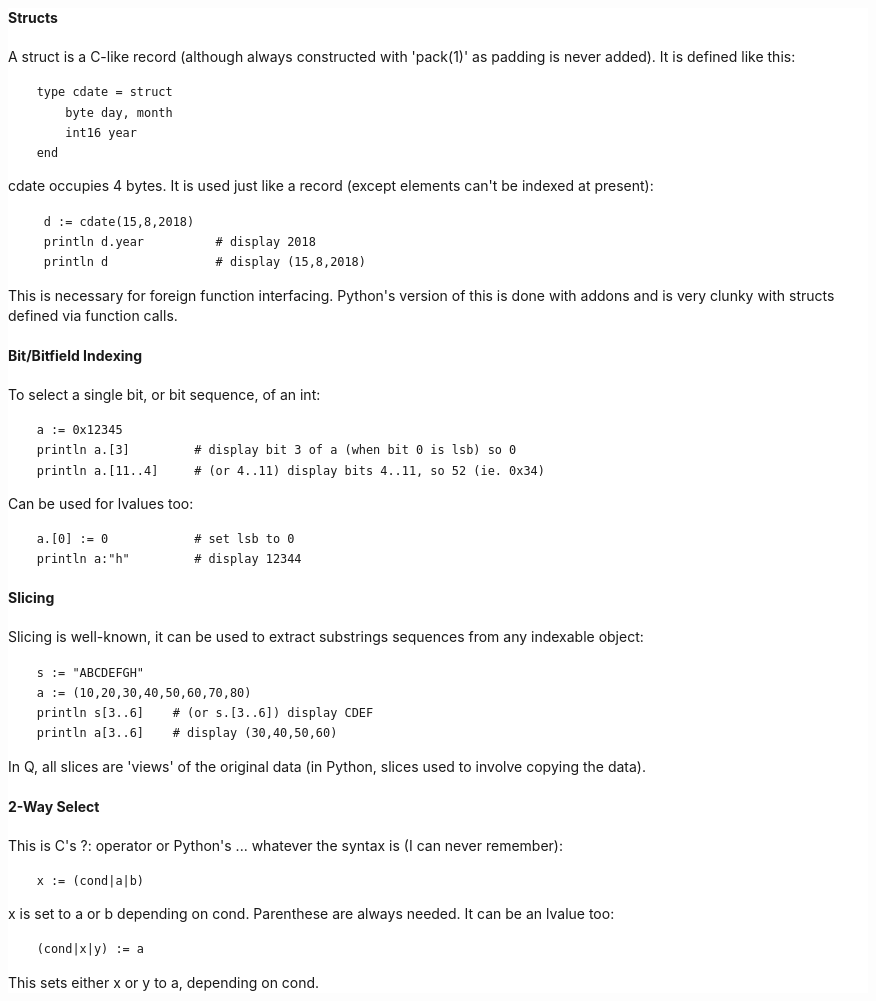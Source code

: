 #### Structs
A struct is a C-like record (although always constructed with 'pack(1)' as padding is never added). It is defined like this:
```
    type cdate = struct
        byte day, month
        int16 year
    end
```
cdate occupies 4 bytes. It is used just like a record (except elements can't be indexed at present):
```
     d := cdate(15,8,2018)
     println d.year          # display 2018
     println d               # display (15,8,2018)
```

This is necessary for foreign function interfacing. Python's version of this is done with addons and is very clunky with structs defined via function calls.

#### Bit/Bitfield Indexing
To select a single bit, or bit sequence, of an int:
```
    a := 0x12345
    println a.[3]         # display bit 3 of a (when bit 0 is lsb) so 0
    println a.[11..4]     # (or 4..11) display bits 4..11, so 52 (ie. 0x34)
```
Can be used for lvalues too:
```
    a.[0] := 0            # set lsb to 0
    println a:"h"         # display 12344
```
#### Slicing
Slicing is well-known, it can be used to extract substrings sequences from any indexable object:
```
    s := "ABCDEFGH"
    a := (10,20,30,40,50,60,70,80)
    println s[3..6]    # (or s.[3..6]) display CDEF
    println a[3..6]    # display (30,40,50,60)
```
In Q, all slices are 'views' of the original data (in Python, slices used to involve copying the data).

#### 2-Way Select
This is C's ?: operator or Python's ... whatever the syntax is (I can never remember):
```
    x := (cond|a|b)
```
x is set to a or b depending on cond. Parenthese are always needed. It can be an lvalue too:
```
    (cond|x|y) := a
```
This sets either x or y to a, depending on cond.
